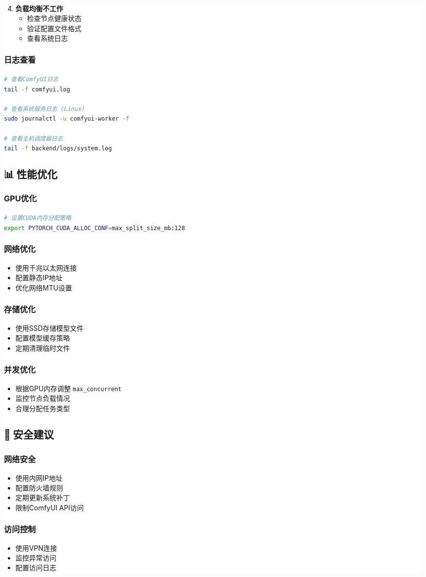 4. **负载均衡不工作**
   - 检查节点健康状态
   - 验证配置文件格式
   - 查看系统日志

### 日志查看
```bash
# 查看ComfyUI日志
tail -f comfyui.log

# 查看系统服务日志 (Linux)
sudo journalctl -u comfyui-worker -f

# 查看主机调度器日志
tail -f backend/logs/system.log
```

## 📊 性能优化

### GPU优化
```bash
# 设置CUDA内存分配策略
export PYTORCH_CUDA_ALLOC_CONF=max_split_size_mb:128
```

### 网络优化
- 使用千兆以太网连接
- 配置静态IP地址
- 优化网络MTU设置

### 存储优化
- 使用SSD存储模型文件
- 配置模型缓存策略
- 定期清理临时文件

### 并发优化
- 根据GPU内存调整 `max_concurrent`
- 监控节点负载情况
- 合理分配任务类型

## 🔐 安全建议

### 网络安全
- 使用内网IP地址
- 配置防火墙规则
- 定期更新系统补丁
- 限制ComfyUI API访问

### 访问控制
- 使用VPN连接
- 监控异常访问
- 配置访问日志
